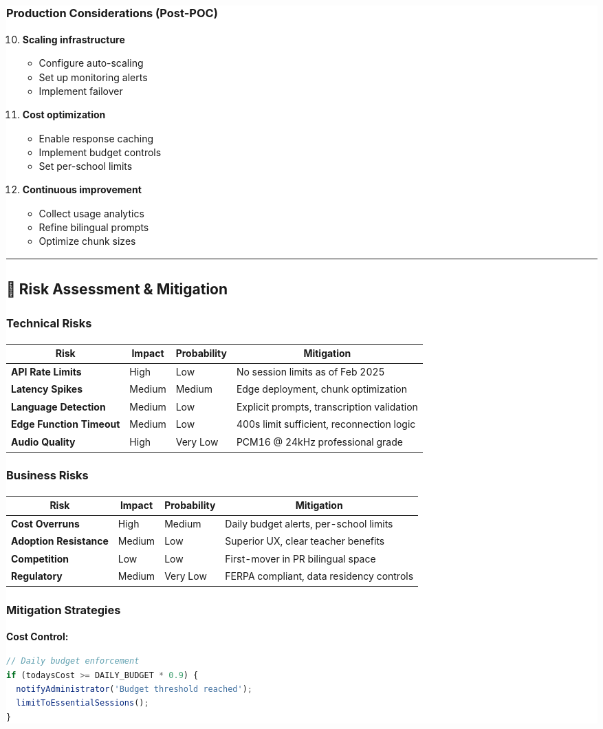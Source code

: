 ### Production Considerations (Post-POC)

10. **Scaling infrastructure**
    - Configure auto-scaling
    - Set up monitoring alerts
    - Implement failover

11. **Cost optimization**
    - Enable response caching
    - Implement budget controls
    - Set per-school limits

12. **Continuous improvement**
    - Collect usage analytics
    - Refine bilingual prompts
    - Optimize chunk sizes

---

## 🚨 Risk Assessment & Mitigation

### Technical Risks

| Risk | Impact | Probability | Mitigation |
|------|--------|-------------|------------|
| **API Rate Limits** | High | Low | No session limits as of Feb 2025 |
| **Latency Spikes** | Medium | Medium | Edge deployment, chunk optimization |
| **Language Detection** | Medium | Low | Explicit prompts, transcription validation |
| **Edge Function Timeout** | Medium | Low | 400s limit sufficient, reconnection logic |
| **Audio Quality** | High | Very Low | PCM16 @ 24kHz professional grade |

### Business Risks

| Risk | Impact | Probability | Mitigation |
|------|--------|-------------|------------|
| **Cost Overruns** | High | Medium | Daily budget alerts, per-school limits |
| **Adoption Resistance** | Medium | Low | Superior UX, clear teacher benefits |
| **Competition** | Low | Low | First-mover in PR bilingual space |
| **Regulatory** | Medium | Very Low | FERPA compliant, data residency controls |

### Mitigation Strategies

**Cost Control:**
```typescript
// Daily budget enforcement
if (todaysCost >= DAILY_BUDGET * 0.9) {
  notifyAdministrator('Budget threshold reached');
  limitToEssentialSessions();
}
```
